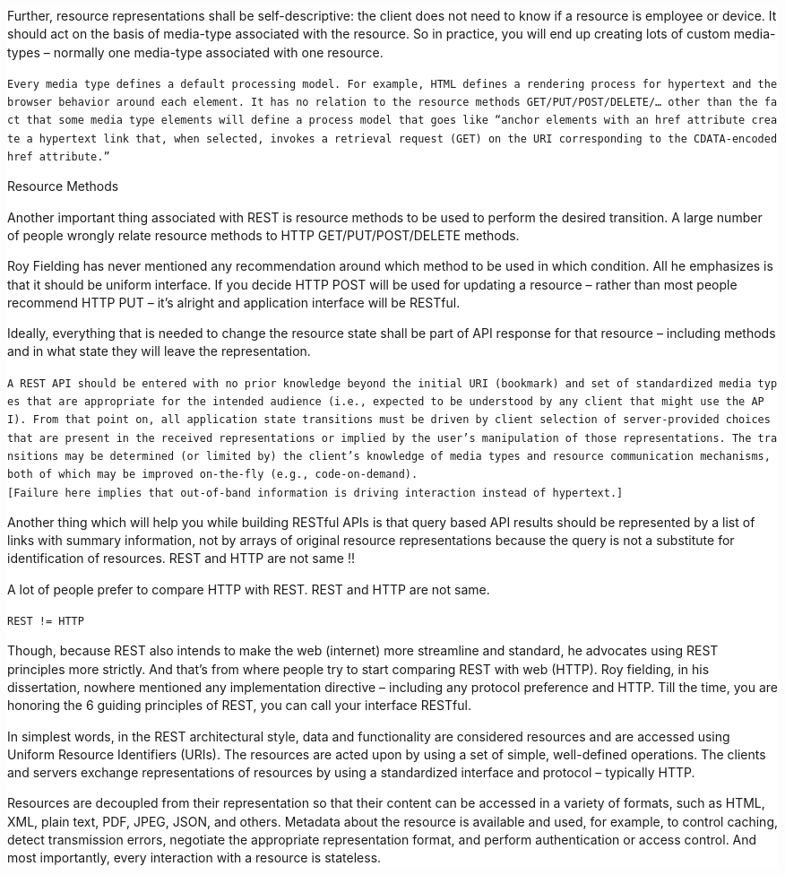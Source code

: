 Further, resource representations shall be self-descriptive: the client does not need to know if a resource is employee or device. It should act on the basis of media-type associated with the resource. So in practice, you will end up creating lots of custom media-types – normally one media-type associated with one resource.

    Every media type defines a default processing model. For example, HTML defines a rendering process for hypertext and the browser behavior around each element. It has no relation to the resource methods GET/PUT/POST/DELETE/… other than the fact that some media type elements will define a process model that goes like “anchor elements with an href attribute create a hypertext link that, when selected, invokes a retrieval request (GET) on the URI corresponding to the CDATA-encoded href attribute.”

Resource Methods

Another important thing associated with REST is resource methods to be used to perform the desired transition. A large number of people wrongly relate resource methods to HTTP GET/PUT/POST/DELETE methods.

Roy Fielding has never mentioned any recommendation around which method to be used in which condition. All he emphasizes is that it should be uniform interface. If you decide HTTP POST will be used for updating a resource – rather than most people recommend HTTP PUT – it’s alright and application interface will be RESTful.

Ideally, everything that is needed to change the resource state shall be part of API response for that resource – including methods and in what state they will leave the representation.

    A REST API should be entered with no prior knowledge beyond the initial URI (bookmark) and set of standardized media types that are appropriate for the intended audience (i.e., expected to be understood by any client that might use the API). From that point on, all application state transitions must be driven by client selection of server-provided choices that are present in the received representations or implied by the user’s manipulation of those representations. The transitions may be determined (or limited by) the client’s knowledge of media types and resource communication mechanisms, both of which may be improved on-the-fly (e.g., code-on-demand).
    [Failure here implies that out-of-band information is driving interaction instead of hypertext.]

Another thing which will help you while building RESTful APIs is that query based API results should be represented by a list of links with summary information, not by arrays of original resource representations because the query is not a substitute for identification of resources.
REST and HTTP are not same !!

A lot of people prefer to compare HTTP with REST. REST and HTTP are not same.

    REST != HTTP

Though, because REST also intends to make the web (internet) more streamline and standard, he advocates using REST principles more strictly. And that’s from where people try to start comparing REST with web (HTTP). Roy fielding, in his dissertation, nowhere mentioned any implementation directive – including any protocol preference and HTTP. Till the time, you are honoring the 6 guiding principles of REST, you can call your interface RESTful.

In simplest words, in the REST architectural style, data and functionality are considered resources and are accessed using Uniform Resource Identifiers (URIs). The resources are acted upon by using a set of simple, well-defined operations. The clients and servers exchange representations of resources by using a standardized interface and protocol – typically HTTP.

Resources are decoupled from their representation so that their content can be accessed in a variety of formats, such as HTML, XML, plain text, PDF, JPEG, JSON, and others. Metadata about the resource is available and used, for example, to control caching, detect transmission errors, negotiate the appropriate representation format, and perform authentication or access control. And most importantly, every interaction with a resource is stateless.
<br>
